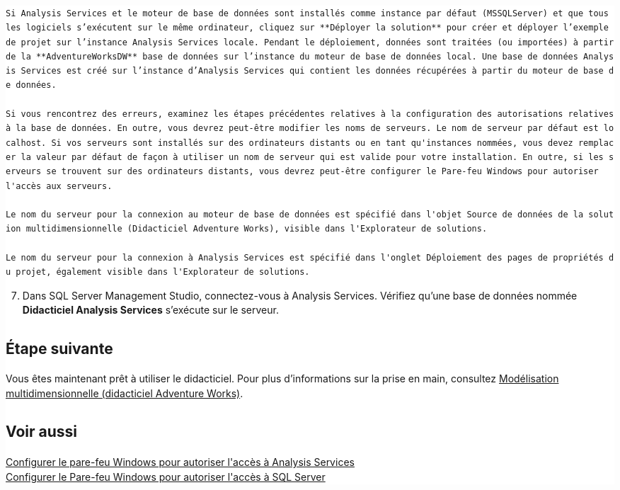     Si Analysis Services et le moteur de base de données sont installés comme instance par défaut (MSSQLServer) et que tous les logiciels s’exécutent sur le même ordinateur, cliquez sur **Déployer la solution** pour créer et déployer l’exemple de projet sur l’instance Analysis Services locale. Pendant le déploiement, données sont traitées (ou importées) à partir de la **AdventureWorksDW** base de données sur l’instance du moteur de base de données local. Une base de données Analysis Services est créé sur l’instance d’Analysis Services qui contient les données récupérées à partir du moteur de base de données.  
  
    Si vous rencontrez des erreurs, examinez les étapes précédentes relatives à la configuration des autorisations relatives à la base de données. En outre, vous devrez peut-être modifier les noms de serveurs. Le nom de serveur par défaut est localhost. Si vos serveurs sont installés sur des ordinateurs distants ou en tant qu'instances nommées, vous devez remplacer la valeur par défaut de façon à utiliser un nom de serveur qui est valide pour votre installation. En outre, si les serveurs se trouvent sur des ordinateurs distants, vous devrez peut-être configurer le Pare-feu Windows pour autoriser l'accès aux serveurs.  
  
    Le nom du serveur pour la connexion au moteur de base de données est spécifié dans l'objet Source de données de la solution multidimensionnelle (Didacticiel Adventure Works), visible dans l'Explorateur de solutions.  
  
    Le nom du serveur pour la connexion à Analysis Services est spécifié dans l'onglet Déploiement des pages de propriétés du projet, également visible dans l'Explorateur de solutions.  
  
7.  Dans SQL Server Management Studio, connectez-vous à Analysis Services. Vérifiez qu’une base de données nommée **Didacticiel Analysis Services** s’exécute sur le serveur.  
  
## <a name="next-step"></a>Étape suivante  
Vous êtes maintenant prêt à utiliser le didacticiel. Pour plus d’informations sur la prise en main, consultez [Modélisation multidimensionnelle &#40;didacticiel Adventure Works&#41;](../analysis-services/multidimensional-modeling-adventure-works-tutorial.md).  
  
## <a name="see-also"></a>Voir aussi  
[Configurer le pare-feu Windows pour autoriser l'accès à Analysis Services](../analysis-services/instances/configure-the-windows-firewall-to-allow-analysis-services-access.md)  
[Configurer le Pare-feu Windows pour autoriser l'accès à SQL Server](../sql-server/install/configure-the-windows-firewall-to-allow-sql-server-access.md)  
  
  